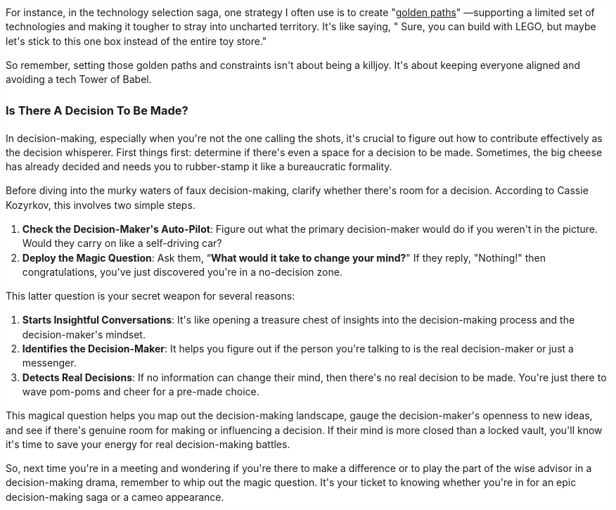 For instance, in the technology selection saga, one strategy I often use is to
create "[golden paths](https://engineering.atspotify.com/2020/08/how-we-use-golden-paths-to-solve-fragmentation-in-our-software-ecosystem/)"
—supporting a limited set of technologies and making it tougher to stray into uncharted territory. It's like saying, "
Sure, you can build with LEGO, but maybe let's stick to this one box instead of the entire toy store."

So remember, setting those golden paths and constraints isn't about being a killjoy. It's about keeping everyone aligned
and avoiding a tech Tower of Babel.

### Is There A Decision To Be Made?

In decision-making, especially when you're not the one calling the shots, it's crucial to figure out how to contribute
effectively as the decision whisperer. First things first: determine if there's even a space for a decision to be made.
Sometimes, the big cheese has already decided and needs you to rubber-stamp it like a bureaucratic formality.

Before diving into the murky waters of faux decision-making, clarify whether there's room for a decision. According to
Cassie Kozyrkov, this involves two simple steps.

1. **Check the Decision-Maker's Auto-Pilot**: Figure out what the primary decision-maker would do if you weren't in the
   picture. Would they carry on like a self-driving car?
2. **Deploy the Magic Question**: Ask them, “**What would it take to change your mind?**" If they reply, "Nothing!" then
   congratulations, you've just discovered you're in a no-decision zone.

This latter question is your secret weapon for several reasons:

1. **Starts Insightful Conversations**: It's like opening a treasure chest of insights into the decision-making process
   and the decision-maker's mindset.
2. **Identifies the Decision-Maker**: It helps you figure out if the person you're talking to is the real decision-maker
   or just a messenger.
3. **Detects Real Decisions**: If no information can change their mind, then there's no real decision to be made. You're
   just there to wave pom-poms and cheer for a pre-made choice.

This magical question helps you map out the decision-making landscape, gauge the decision-maker's openness to new ideas,
and see if there's genuine room for making or influencing a decision. If their mind is more closed than a locked vault,
you'll know it's time to save your energy for real decision-making battles.

So, next time you're in a meeting and wondering if you're there to make a difference or to play the part of the wise
advisor in a decision-making drama, remember to whip out the magic question. It's your ticket to knowing whether you're
in for an epic decision-making saga or a cameo appearance.
